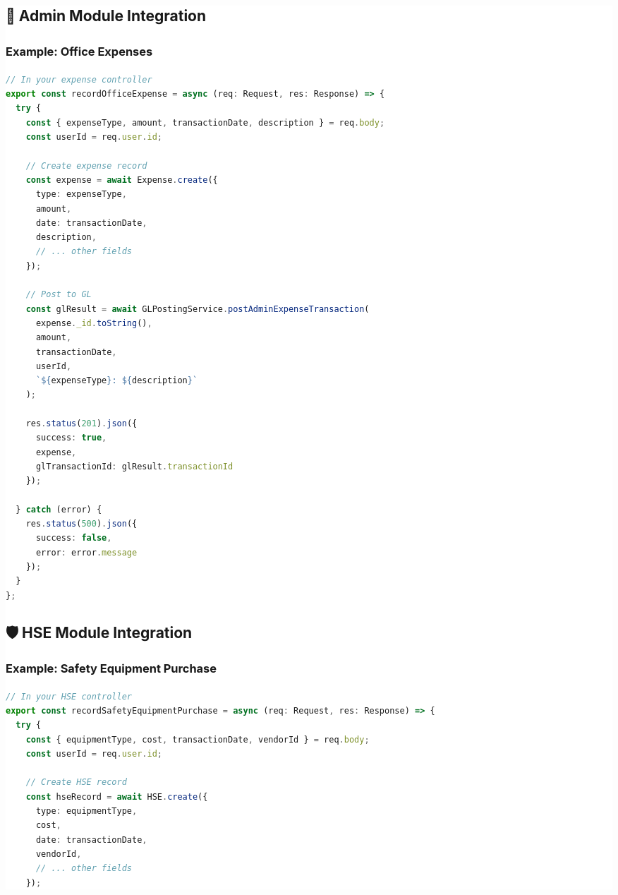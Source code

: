 ## 🏢 Admin Module Integration

### Example: Office Expenses

```typescript
// In your expense controller
export const recordOfficeExpense = async (req: Request, res: Response) => {
  try {
    const { expenseType, amount, transactionDate, description } = req.body;
    const userId = req.user.id;

    // Create expense record
    const expense = await Expense.create({
      type: expenseType,
      amount,
      date: transactionDate,
      description,
      // ... other fields
    });

    // Post to GL
    const glResult = await GLPostingService.postAdminExpenseTransaction(
      expense._id.toString(),
      amount,
      transactionDate,
      userId,
      `${expenseType}: ${description}`
    );

    res.status(201).json({
      success: true,
      expense,
      glTransactionId: glResult.transactionId
    });

  } catch (error) {
    res.status(500).json({
      success: false,
      error: error.message
    });
  }
};
```

## 🛡️ HSE Module Integration

### Example: Safety Equipment Purchase

```typescript
// In your HSE controller
export const recordSafetyEquipmentPurchase = async (req: Request, res: Response) => {
  try {
    const { equipmentType, cost, transactionDate, vendorId } = req.body;
    const userId = req.user.id;

    // Create HSE record
    const hseRecord = await HSE.create({
      type: equipmentType,
      cost,
      date: transactionDate,
      vendorId,
      // ... other fields
    });
```